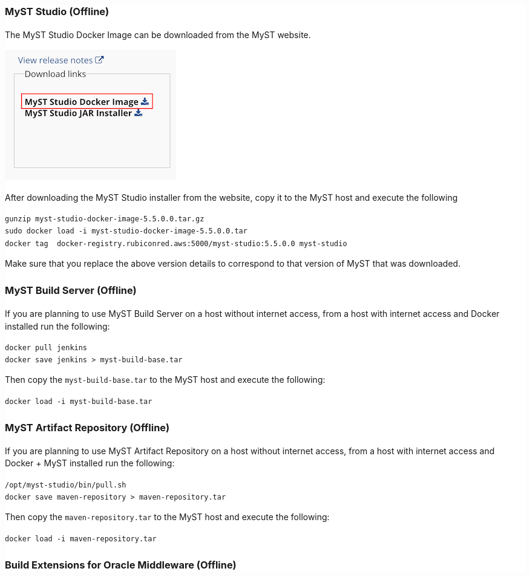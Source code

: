 ### MyST Studio (Offline)

The MyST Studio Docker Image can be downloaded from the MyST website.

![](install.png)

After downloading the MyST Studio installer from the website, copy it to the MyST host and execute the following

```
gunzip myst-studio-docker-image-5.5.0.0.tar.gz
sudo docker load -i myst-studio-docker-image-5.5.0.0.tar
docker tag  docker-registry.rubiconred.aws:5000/myst-studio:5.5.0.0 myst-studio
```
Make sure that you replace the above version details to correspond to that version of MyST that was downloaded.

### MyST Build Server (Offline)

If you are planning to use MyST Build Server on a host without internet access, from a host with internet access and Docker installed run the following:
```
docker pull jenkins
docker save jenkins > myst-build-base.tar
```
Then copy the `myst-build-base.tar` to the MyST host and execute the following:
```
docker load -i myst-build-base.tar
```

### MyST Artifact Repository (Offline)

If you are planning to use MyST Artifact Repository on a host without internet access, from a host with internet access and Docker + MyST installed run the following:
```
/opt/myst-studio/bin/pull.sh
docker save maven-repository > maven-repository.tar
```
Then copy the `maven-repository.tar` to the MyST host and execute the following:
```
docker load -i maven-repository.tar
```

### Build Extensions for Oracle Middleware (Offline)
